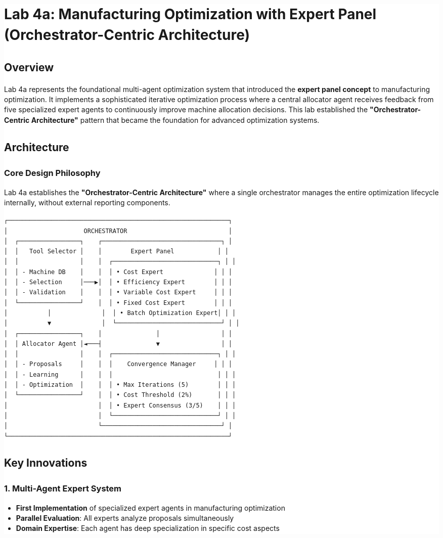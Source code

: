 # Lab 4a: Manufacturing Optimization with Expert Panel (Orchestrator-Centric Architecture)

## Overview

Lab 4a represents the foundational multi-agent optimization system that introduced the **expert panel concept** to manufacturing optimization. It implements a sophisticated iterative optimization process where a central allocator agent receives feedback from five specialized expert agents to continuously improve machine allocation decisions. This lab established the **"Orchestrator-Centric Architecture"** pattern that became the foundation for advanced optimization systems.

## Architecture

### Core Design Philosophy
Lab 4a establishes the **"Orchestrator-Centric Architecture"** where a single orchestrator manages the entire optimization lifecycle internally, without external reporting components.

```
┌─────────────────────────────────────────────────────────────┐
│                     ORCHESTRATOR                            │
│  ┌─────────────────┐    ┌─────────────────────────────────┐ │
│  │   Tool Selector │    │        Expert Panel            │ │
│  │                 │    │  ┌─────────────────────────────┐ │ │
│  │ - Machine DB    │    │  │ • Cost Expert              │ │ │
│  │ - Selection     │───▶│  │ • Efficiency Expert        │ │ │
│  │ - Validation    │    │  │ • Variable Cost Expert     │ │ │
│  └─────────────────┘    │  │ • Fixed Cost Expert        │ │ │
│           │              │  │ • Batch Optimization Expert│ │ │
│           ▼              │  └─────────────────────────────┘ │ │
│  ┌─────────────────┐    │               │                 │ │
│  │ Allocator Agent │◄───┤               ▼                 │ │
│  │                 │    │  ┌─────────────────────────────┐ │ │
│  │ - Proposals     │    │  │    Convergence Manager     │ │ │
│  │ - Learning      │    │  │                             │ │ │
│  │ - Optimization  │    │  │ • Max Iterations (5)        │ │ │
│  └─────────────────┘    │  │ • Cost Threshold (2%)       │ │ │
│                         │  │ • Expert Consensus (3/5)    │ │ │
│                         │  └─────────────────────────────┘ │ │
│                         └─────────────────────────────────┘ │
└─────────────────────────────────────────────────────────────┘
```

## Key Innovations

### 1. **Multi-Agent Expert System**
- **First Implementation** of specialized expert agents in manufacturing optimization
- **Parallel Evaluation**: All experts analyze proposals simultaneously
- **Domain Expertise**: Each agent has deep specialization in specific cost aspects
